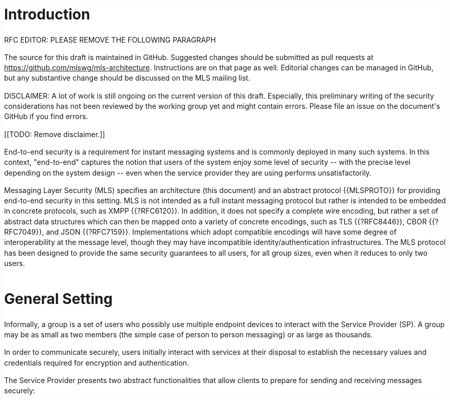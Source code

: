 # Introduction

RFC EDITOR: PLEASE REMOVE THE FOLLOWING PARAGRAPH

The source for this draft is maintained in GitHub.  Suggested changes should
be submitted as pull requests at https://github.com/mlswg/mls-architecture.
Instructions are on that page as well.  Editorial changes can be
managed in GitHub, but any substantive change should be discussed on
the MLS mailing list.

DISCLAIMER: A lot of work is still ongoing on the current version of
this draft. Especially, this preliminary writing of the security
considerations has not been reviewed by the working group yet and
might contain errors.
Please file an issue on the document's GitHub if you find errors.

[[TODO: Remove disclaimer.]]

End-to-end security is a requirement for instant messaging systems and
is commonly deployed in many such systems. In this context,
"end-to-end" captures the notion that users of the system enjoy some
level of security -- with the precise level depending on the system
design -- even when the service provider they are using performs
unsatisfactorily.

Messaging Layer Security (MLS) specifies an architecture (this
document) and an abstract protocol {{MLSPROTO}} for providing
end-to-end security in this setting. MLS is not intended as a full
instant messaging protocol but rather is intended to be embedded in
concrete protocols, such as XMPP {{?RFC6120}}. In addition, it does not
specify a complete wire encoding, but rather a set of abstract data
structures which can then be mapped onto a variety of concrete
encodings, such as TLS {{?RFC8446}}, CBOR {{?RFC7049}}, and
JSON {{?RFC7159}}.  Implementations which adopt compatible encodings
will have some degree of interoperability at the message level, though
they may have incompatible identity/authentication infrastructures.
The MLS protocol has been designed to provide the same security
guarantees to all users, for all group sizes, even when it reduces to
only two users.

# General Setting

Informally, a group is a set of users who possibly use multiple
endpoint devices to interact with the Service Provider (SP).
A group may be as small as two members (the simple case of person to
person messaging) or as large as thousands.

In order to communicate securely, users initially interact with
services at their disposal to establish the necessary values and
credentials required for encryption and authentication.

The Service Provider presents two abstract functionalities that allow
clients to prepare for sending and receiving messages securely:
